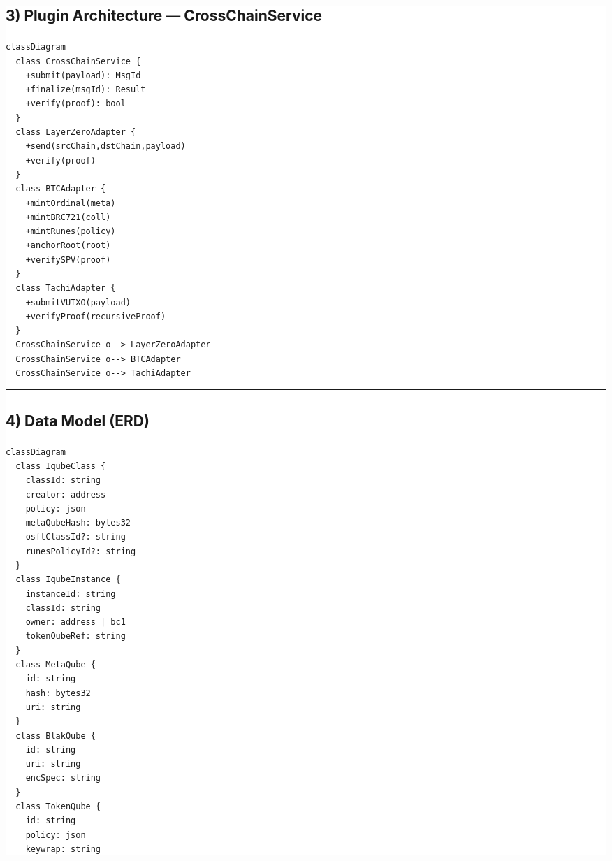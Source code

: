 
## 3) Plugin Architecture — CrossChainService

```mermaid
classDiagram
  class CrossChainService {
    +submit(payload): MsgId
    +finalize(msgId): Result
    +verify(proof): bool
  }
  class LayerZeroAdapter {
    +send(srcChain,dstChain,payload)
    +verify(proof)
  }
  class BTCAdapter {
    +mintOrdinal(meta)
    +mintBRC721(coll)
    +mintRunes(policy)
    +anchorRoot(root)
    +verifySPV(proof)
  }
  class TachiAdapter {
    +submitVUTXO(payload)
    +verifyProof(recursiveProof)
  }
  CrossChainService o--> LayerZeroAdapter
  CrossChainService o--> BTCAdapter
  CrossChainService o--> TachiAdapter
```

---

## 4) Data Model (ERD)

```mermaid
classDiagram
  class IqubeClass {
    classId: string
    creator: address
    policy: json
    metaQubeHash: bytes32
    osftClassId?: string
    runesPolicyId?: string
  }
  class IqubeInstance {
    instanceId: string
    classId: string
    owner: address | bc1
    tokenQubeRef: string
  }
  class MetaQube {
    id: string
    hash: bytes32
    uri: string
  }
  class BlakQube {
    id: string
    uri: string
    encSpec: string
  }
  class TokenQube {
    id: string
    policy: json
    keywrap: string
```
